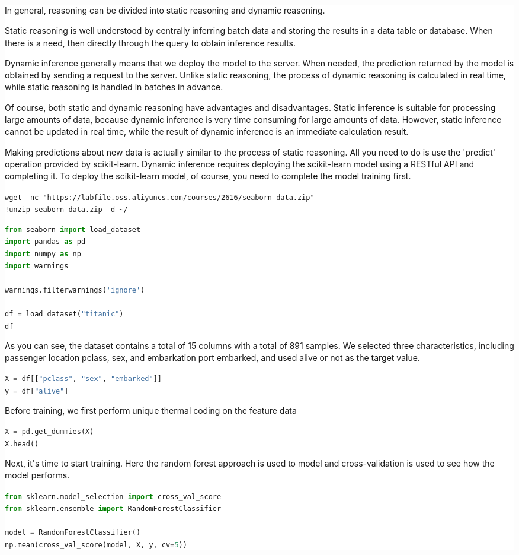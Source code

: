 In general, reasoning can be divided into static reasoning and dynamic reasoning.

Static reasoning is well understood by centrally inferring batch data and storing the results in a data table or database. When there is a need, then directly through the query to obtain inference results.

Dynamic inference generally means that we deploy the model to the server. When needed, the prediction returned by the model is obtained by sending a request to the server. Unlike static reasoning, the process of dynamic reasoning is calculated in real time, while static reasoning is handled in batches in advance.

Of course, both static and dynamic reasoning have advantages and disadvantages. Static inference is suitable for processing large amounts of data, because dynamic inference is very time consuming for large amounts of data. However, static inference cannot be updated in real time, while the result of dynamic inference is an immediate calculation result.

Making predictions about new data is actually similar to the process of static reasoning. All you need to do is use the 'predict' operation provided by scikit-learn. Dynamic inference requires deploying the scikit-learn model using a RESTful API and completing it. To deploy the scikit-learn model, of course, you need to complete the model training first.

```shell
wget -nc "https://labfile.oss.aliyuncs.com/courses/2616/seaborn-data.zip"
!unzip seaborn-data.zip -d ~/
```

```python
from seaborn import load_dataset
import pandas as pd
import numpy as np
import warnings

warnings.filterwarnings('ignore')

df = load_dataset("titanic")
df
```

As you can see, the dataset contains a total of 15 columns with a total of 891 samples. We selected three characteristics, including passenger location pclass, sex, and embarkation port embarked, and used alive or not as the target value.

```python
X = df[["pclass", "sex", "embarked"]]
y = df["alive"]
```

 Before training, we first perform unique thermal coding on the feature data

```python
X = pd.get_dummies(X)
X.head()
```

Next, it's time to start training. Here the random forest approach is used to model and cross-validation is used to see how the model performs. 

```python
from sklearn.model_selection import cross_val_score
from sklearn.ensemble import RandomForestClassifier

model = RandomForestClassifier()
np.mean(cross_val_score(model, X, y, cv=5))
```
